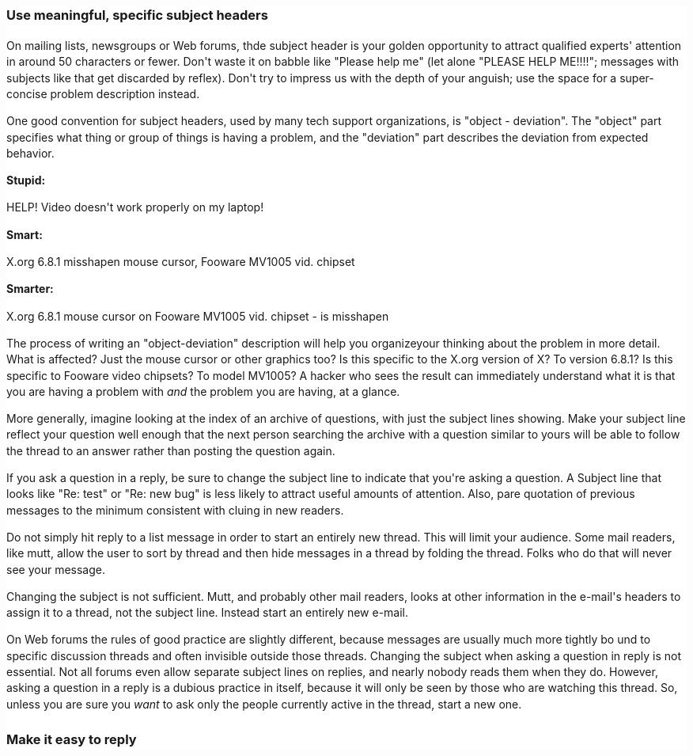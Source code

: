 ### Use meaningful, specific subject headers

On mailing lists, newsgroups or Web forums, thde subject header is your golden opportunity to attract qualified experts' attention in around 50 characters or fewer. Don't waste it on babble like "Please help me" (let alone "PLEASE HELP ME!!!!"; messages with subjects like that get discarded by reflex). Don't try to impress us with the depth of your anguish; use the space for a super-concise problem description instead.

One good convention for subject headers, used by many tech support organizations, is "object - deviation". The "object" part specifies what thing or group of things is having a problem, and the "deviation" part describes the deviation from expected behavior.

**Stupid:**

HELP! Video doesn't work properly on my laptop!

**Smart:**

X.org 6.8.1 misshapen mouse cursor, Fooware MV1005 vid. chipset

**Smarter:**

X.org 6.8.1 mouse cursor on Fooware MV1005 vid. chipset - is misshapen

The process of writing an "object-deviation" description will help you organizeyour thinking about the problem in more detail. What is affected? Just the mouse cursor or other graphics too? Is this specific to the X.org version of X? To version 6.8.1? Is this specific to Fooware video chipsets? To model MV1005? A hacker who sees the result can immediately understand what it is that you are having a problem with *and* the problem you are having, at a glance.

More generally, imagine looking at the index of an archive of questions, with just the subject lines showing. Make your subject line reflect your question well enough that the next person searching the archive with a question similar to yours will be able to follow the thread to an answer rather than posting the question again.

If you ask a question in a reply, be sure to change the subject line to indicate that you're asking a question. A Subject line that looks like "Re: test" or "Re: new bug" is less likely to attract useful amounts of attention. Also, pare quotation of previous messages to the minimum consistent with cluing in new readers.

Do not simply hit reply to a list message in order to start an entirely new thread. This will limit your audience. Some mail readers, like mutt, allow the user to sort by thread and then hide messages in a thread by folding the thread. Folks who do that will never see your message.

Changing the subject is not sufficient. Mutt, and probably other mail readers, looks at other information in the e-mail's headers to assign it to a thread, not the subject line. Instead start an entirely new e-mail.

On Web forums the rules of good practice are slightly different, because messages are usually much more tightly bo und to specific discussion threads and often invisible outside those threads. Changing the subject when asking a question in reply is not essential. Not all forums even allow separate subject lines on replies, and nearly nobody reads them when they do. However, asking a question in a reply is a dubious practice in itself, because it will only be seen by those who are watching this thread. So, unless you are sure you *want* to ask only the people currently active in the thread, start a new one.

### Make it easy to reply
